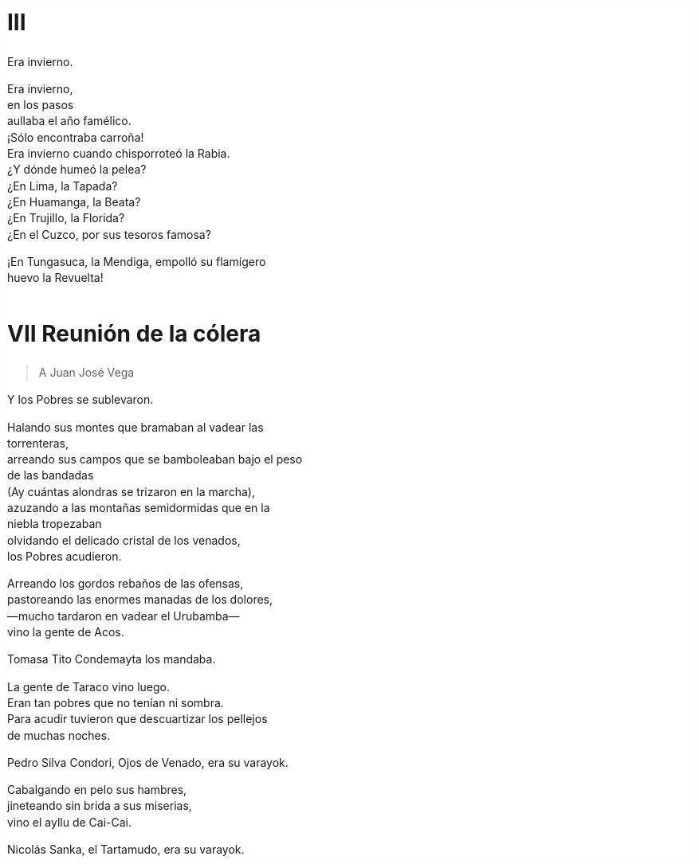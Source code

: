 # III  

Era invierno.  

Era invierno,  
en los pasos  
aullaba el año famélico.  
¡Sólo encontraba carroña!  
Era invierno cuando chisporroteó la Rabia.  
¿Y dónde humeó la pelea?  
¿En Lima, la Tapada?  
¿En Huamanga, la Beata?  
¿En Trujillo, la Florida?  
¿En el Cuzco, por sus tesoros famosa?  

¡En Tungasuca, la Mendiga, empolló su flamígero  
huevo la Revuelta!  

# VII Reunión de la cólera  

> A Juan José Vega

Y los Pobres se sublevaron.  

Halando sus montes que bramaban al vadear las  
torrenteras,  
arreando sus campos que se bamboleaban bajo el peso  
de las bandadas  
(Ay cuántas alondras se trizaron en la marcha),  
azuzando a las montañas semidormidas que en la  
niebla tropezaban  
olvidando el delicado cristal de los venados,  
los Pobres acudieron.  

Arreando los gordos rebaños de las ofensas,  
pastoreando las enormes manadas de los dolores,  
—mucho tardaron en vadear el Urubamba—  
vino la gente de Acos.  

Tomasa Tito Condemayta los mandaba.  

La gente de Taraco vino luego.  
Eran tan pobres que no tenían ni sombra.  
Para acudir tuvieron que descuartizar los pellejos  
de muchas noches.  

Pedro Silva Condori, Ojos de Venado, era su varayok.  

Cabalgando en pelo sus hambres,  
jineteando sin brida a sus miserias,  
vino el ayllu de Cai-Cai.  

Nicolás Sanka, el Tartamudo, era su varayok.  
